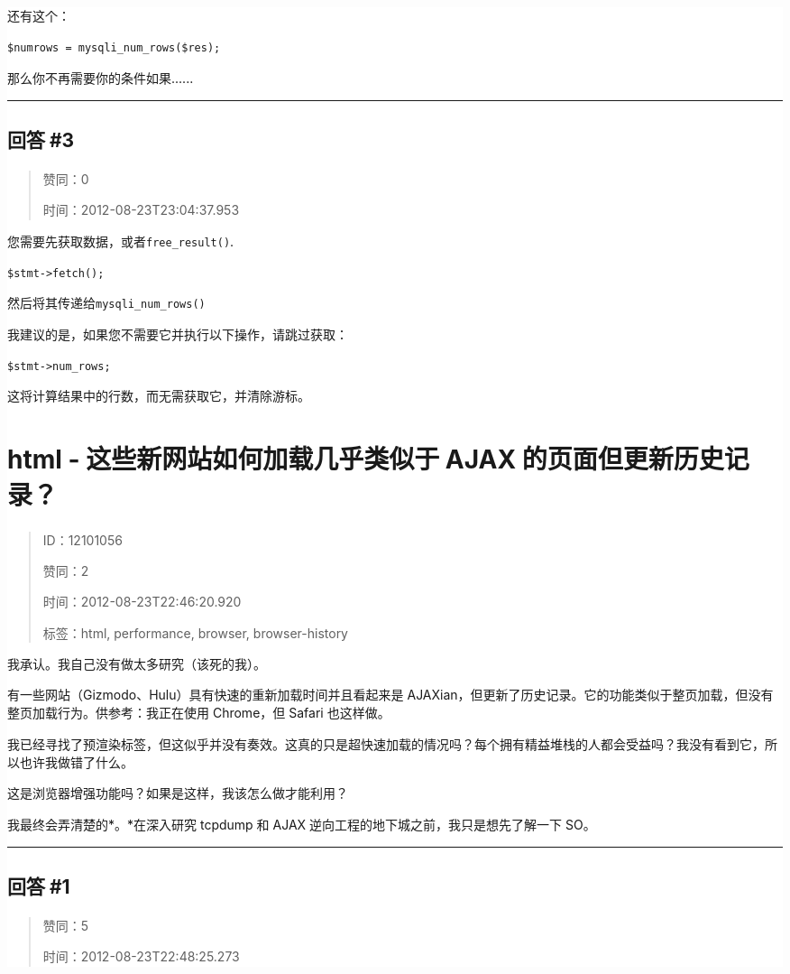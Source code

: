 还有这个：

```
$numrows = mysqli_num_rows($res); 
```

那么你不再需要你的条件如果......

* * *

## 回答 #3

> 赞同：0
> 
> 时间：2012-08-23T23:04:37.953

您需要先获取数据，或者`free_result()`.

```
$stmt->fetch(); 
```

然后将其传递给`mysqli_num_rows()`

我建议的是，如果您不需要它并执行以下操作，请跳过获取：

```
$stmt->num_rows; 
```

这将计算结果中的行数，而无需获取它，并清除游标。

# html - 这些新网站如何加载几乎类似于 AJAX 的页面但更新历史记录？

> ID：12101056
> 
> 赞同：2
> 
> 时间：2012-08-23T22:46:20.920
> 
> 标签：html, performance, browser, browser-history

我承认。我自己没有做太多研究（该死的我）。

有一些网站（Gizmodo、Hulu）具有快速的重新加载时间并且看起来是 AJAXian，但更新了历史记录。它的功能类似于整页加载，但没有整页加载行为。供参考：我正在使用 Chrome，但 Safari 也这样做。

我已经寻找了预渲染标签，但这似乎并没有奏效。这真的只是超快速加载的情况吗？每个拥有精益堆栈的人都会受益吗？我没有看到它，所以也许我做错了什么。

这是浏览器增强功能吗？如果是这样，我该怎么做才能利用？

我最终会弄清楚的*。*在深入研究 tcpdump 和 AJAX 逆向工程的地下城之前，我只是想先了解一下 SO。

* * *

## 回答 #1

> 赞同：5
> 
> 时间：2012-08-23T22:48:25.273

